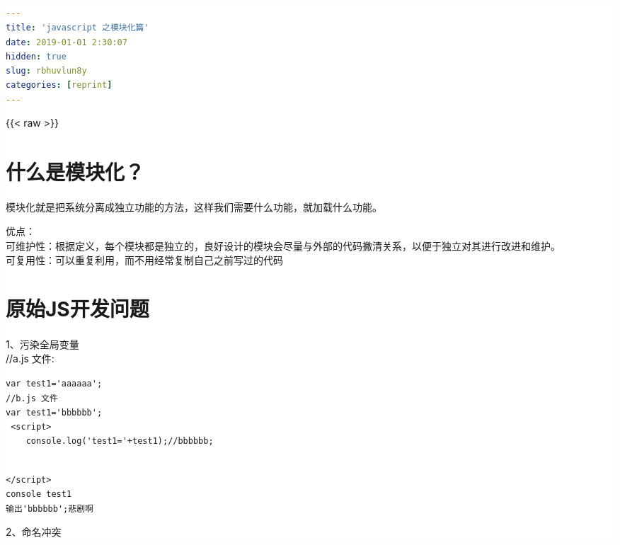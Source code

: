 ```yaml
---
title: 'javascript 之模块化篇' 
date: 2019-01-01 2:30:07
hidden: true
slug: rbhuvlun8y
categories: [reprint]
---
```


{{< raw >}}

                    
<h1 id="articleHeader0">什么是模块化？</h1>
<p>模块化就是把系统分离成独立功能的方法，这样我们需要什么功能，就加载什么功能。</p>
<p>优点：<br>可维护性：根据定义，每个模块都是独立的，良好设计的模块会尽量与外部的代码撇清关系，以便于独立对其进行改进和维护。<br>可复用性：可以重复利用，而不用经常复制自己之前写过的代码</p>
<h1 id="articleHeader1">原始JS开发问题</h1>
<p>1、污染全局变量<br>//a.js 文件:</p>
<div class="widget-codetool" style="display:none;">
      <div class="widget-codetool--inner">
      <span class="selectCode code-tool" data-toggle="tooltip" data-placement="top" title="" data-original-title="全选"></span>
      <span type="button" class="copyCode code-tool" data-toggle="tooltip" data-placement="top" data-clipboard-text="var test1='aaaaaa';
//b.js 文件
var test1='bbbbbb';
 <script>
    console.log('test1='+test1);//bbbbbb;
 
</script>
console test1 输出'bbbbbb';悲剧啊" title="" data-original-title="复制"></span>
      <span type="button" class="saveToNote code-tool" data-toggle="tooltip" data-placement="top" title="" data-original-title="放进笔记"></span>
      </div>
      </div><pre class="hljs javascript"><code><span class="hljs-keyword">var</span> test1=<span class="hljs-string">'aaaaaa'</span>;
<span class="hljs-comment">//b.js 文件</span>
<span class="hljs-keyword">var</span> test1=<span class="hljs-string">'bbbbbb'</span>;
 <span class="xml"><span class="hljs-tag">&lt;<span class="hljs-name">script</span>&gt;</span><span class="javascript">
    <span class="hljs-built_in">console</span>.log(<span class="hljs-string">'test1='</span>+test1);<span class="hljs-comment">//bbbbbb;</span>
 
</span><span class="hljs-tag">&lt;/<span class="hljs-name">script</span>&gt;</span></span>
<span class="hljs-built_in">console</span> test1 输出<span class="hljs-string">'bbbbbb'</span>;悲剧啊</code></pre>
<p>2、命名冲突</p>
<div class="widget-codetool" style="display:none;">
      <div class="widget-codetool--inner">
      <span class="selectCode code-tool" data-toggle="tooltip" data-placement="top" title="" data-original-title="全选"></span>
      <span type="button" class="copyCode code-tool" data-toggle="tooltip" data-placement="top" data-clipboard-text="//a.js 文件:
function fun(){
    console.log('this is b');
}
 //b.js 文件
 